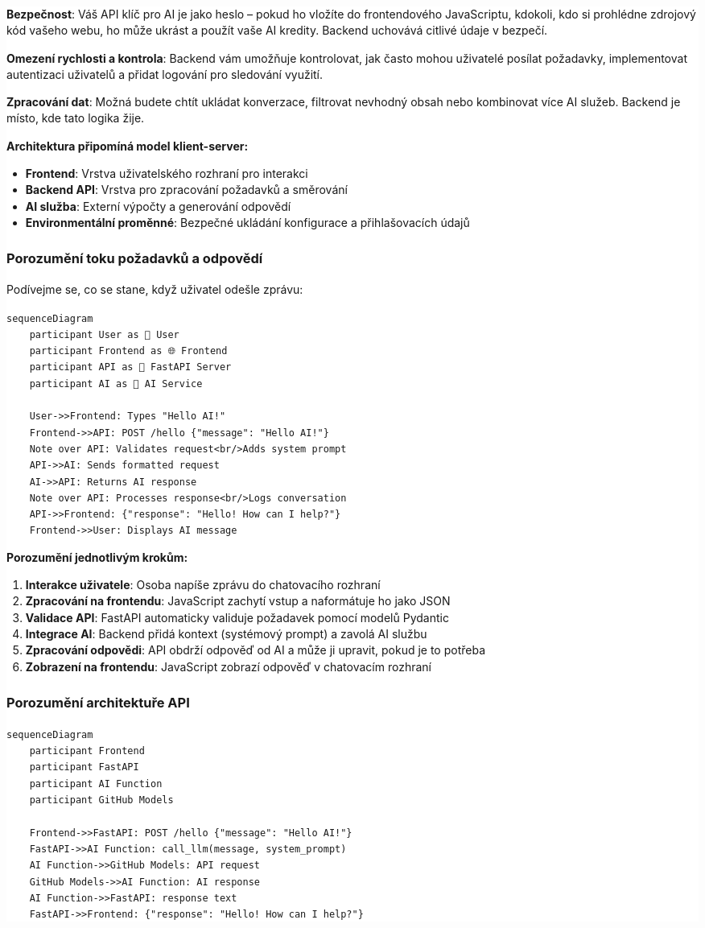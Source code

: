 **Bezpečnost**: Váš API klíč pro AI je jako heslo – pokud ho vložíte do frontendového JavaScriptu, kdokoli, kdo si prohlédne zdrojový kód vašeho webu, ho může ukrást a použít vaše AI kredity. Backend uchovává citlivé údaje v bezpečí.

**Omezení rychlosti a kontrola**: Backend vám umožňuje kontrolovat, jak často mohou uživatelé posílat požadavky, implementovat autentizaci uživatelů a přidat logování pro sledování využití.

**Zpracování dat**: Možná budete chtít ukládat konverzace, filtrovat nevhodný obsah nebo kombinovat více AI služeb. Backend je místo, kde tato logika žije.

**Architektura připomíná model klient-server:**
- **Frontend**: Vrstva uživatelského rozhraní pro interakci
- **Backend API**: Vrstva pro zpracování požadavků a směrování
- **AI služba**: Externí výpočty a generování odpovědí
- **Environmentální proměnné**: Bezpečné ukládání konfigurace a přihlašovacích údajů

### Porozumění toku požadavků a odpovědí

Podívejme se, co se stane, když uživatel odešle zprávu:

```mermaid
sequenceDiagram
    participant User as 👤 User
    participant Frontend as 🌐 Frontend
    participant API as 🔧 FastAPI Server
    participant AI as 🤖 AI Service
    
    User->>Frontend: Types "Hello AI!"
    Frontend->>API: POST /hello {"message": "Hello AI!"}
    Note over API: Validates request<br/>Adds system prompt
    API->>AI: Sends formatted request
    AI->>API: Returns AI response
    Note over API: Processes response<br/>Logs conversation
    API->>Frontend: {"response": "Hello! How can I help?"}
    Frontend->>User: Displays AI message
```

**Porozumění jednotlivým krokům:**
1. **Interakce uživatele**: Osoba napíše zprávu do chatovacího rozhraní
2. **Zpracování na frontendu**: JavaScript zachytí vstup a naformátuje ho jako JSON
3. **Validace API**: FastAPI automaticky validuje požadavek pomocí modelů Pydantic
4. **Integrace AI**: Backend přidá kontext (systémový prompt) a zavolá AI službu
5. **Zpracování odpovědi**: API obdrží odpověď od AI a může ji upravit, pokud je to potřeba
6. **Zobrazení na frontendu**: JavaScript zobrazí odpověď v chatovacím rozhraní

### Porozumění architektuře API

```mermaid
sequenceDiagram
    participant Frontend
    participant FastAPI
    participant AI Function
    participant GitHub Models
    
    Frontend->>FastAPI: POST /hello {"message": "Hello AI!"}
    FastAPI->>AI Function: call_llm(message, system_prompt)
    AI Function->>GitHub Models: API request
    GitHub Models->>AI Function: AI response
    AI Function->>FastAPI: response text
    FastAPI->>Frontend: {"response": "Hello! How can I help?"}
```
